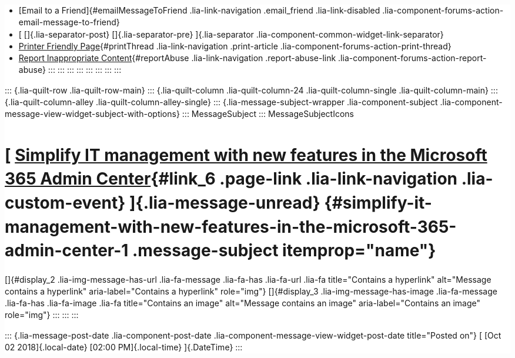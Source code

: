 -   [Email to a Friend]{#emailMessageToFriend .lia-link-navigation
    .email_friend .lia-link-disabled
    .lia-component-forums-action-email-message-to-friend}
-   [ []{.lia-separator-post} []{.lia-separator-pre} ]{.lia-separator
    .lia-component-common-widget-link-separator}
-   [Printer Friendly
    Page](/t5/blogs/blogarticleprintpage/blog-id/microsoft_365blog/article-id/112){#printThread
    .lia-link-navigation .print-article
    .lia-component-forums-action-print-thread}
-   [Report Inappropriate
    Content](/t5/notifications/notifymoderatorpage/message-uid/265921){#reportAbuse
    .lia-link-navigation .report-abuse-link
    .lia-component-forums-action-report-abuse}
:::
:::
:::
:::
:::
:::
:::
:::

::: {.lia-quilt-row .lia-quilt-row-main}
::: {.lia-quilt-column .lia-quilt-column-24 .lia-quilt-column-single .lia-quilt-column-main}
::: {.lia-quilt-column-alley .lia-quilt-column-alley-single}
::: {.lia-message-subject-wrapper .lia-component-subject .lia-component-message-view-widget-subject-with-options}
::: MessageSubject
::: MessageSubjectIcons
# [ [Simplify IT management with new features in the Microsoft 365 Admin Center](/t5/microsoft-365-blog/simplify-it-management-with-new-features-in-the-microsoft-365/ba-p/265921){#link_6 .page-link .lia-link-navigation .lia-custom-event} ]{.lia-message-unread} {#simplify-it-management-with-new-features-in-the-microsoft-365-admin-center-1 .message-subject itemprop="name"}

[]{#display_2 .lia-img-message-has-url .lia-fa-message .lia-fa-has
.lia-fa-url .lia-fa title="Contains a hyperlink"
alt="Message contains a hyperlink" aria-label="Contains a hyperlink"
role="img"} []{#display_3 .lia-img-message-has-image .lia-fa-message
.lia-fa-has .lia-fa-image .lia-fa title="Contains an image"
alt="Message contains an image" aria-label="Contains an image"
role="img"}
:::
:::
:::

::: {.lia-message-post-date .lia-component-post-date .lia-component-message-view-widget-post-date title="Posted on"}
[ [‎Oct 02 2018]{.local-date} [02:00 PM]{.local-time} ]{.DateTime}
:::
